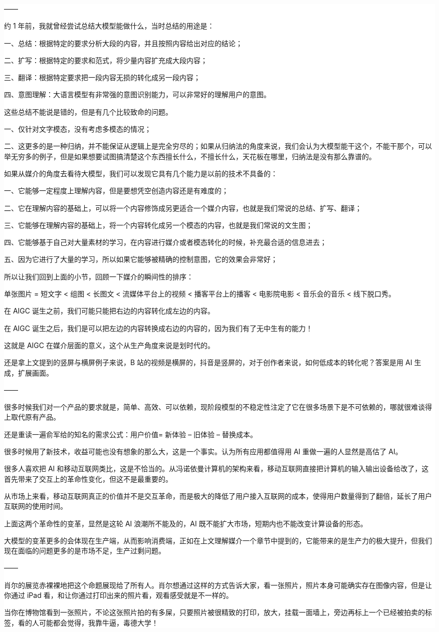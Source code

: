 ——

约 1 年前，我就曾经尝试总结大模型能做什么，当时总结的用途是：

一、总结：根据特定的要求分析大段的内容，并且按照内容给出对应的结论；

二、扩写：根据特定的要求和范式，将少量内容扩充成大段内容；

三、翻译：根据特定要求把一段内容无损的转化成另一段内容；

四、意图理解：大语言模型有非常强的意图识别能力，可以非常好的理解用户的意图。

这些总结不能说是错的，但是有几个比较致命的问题。

一、仅针对文字模态，没有考虑多模态的情况；

二、这更多的是一种归纳，并不能保证从逻辑上是完全穷尽的；如果从归纳法的角度来说，我们会认为大模型能干这个，不能干那个，可以举无穷多的例子，但是如果想要试图搞清楚这个东西擅长什么，不擅长什么，天花板在哪里，归纳法是没有那么靠谱的。

如果从媒介的角度去看待大模型，我们可以发现它具有几个能力是以前的技术不具备的：

一、它能够一定程度上理解内容，但是要想凭空创造内容还是有难度的；

二、它在理解内容的基础上，可以将一个内容修饰成另更适合一个媒介内容，也就是我们常说的总结、扩写、翻译；

三、它能够在理解内容的基础上，将一个内容转化成另一个模态的内容，也就是我们常说的文生图；

四、它能够基于自己对大量素材的学习，在内容进行媒介或者模态转化的时候，补充最合适的信息进去；

五、因为它进行了大量的学习，所以如果它能够被精确的控制意图，它的效果会非常好；

所以让我们回到上面的小节，回顾一下媒介的瞬间性的排序：

单张图片 = 短文字 < 组图 < 长图文 < 流媒体平台上的视频 < 播客平台上的播客 < 电影院电影 < 音乐会的音乐 < 线下脱口秀。

在 AIGC 诞生之前，我们可能只能把右边的内容转化成左边的内容。

在 AIGC 诞生之后，我们是可以把左边的内容转换成右边的内容的，因为我们有了无中生有的能力！

这就是 AIGC 在媒介层面的意义，这个从生产角度来说是划时代的。

还是拿上文提到的竖屏与横屏例子来说，B 站的视频是横屏的，抖音是竖屏的，对于创作者来说，如何低成本的转化呢？答案是用 AI 生成，扩展画面。

——

很多时候我们对一个产品的要求就是，简单、高效、可以依赖，现阶段模型的不稳定性注定了它在很多场景下是不可依赖的，哪就很难谈得上取代原有产品。

还是重读一遍俞军给的知名的需求公式：用户价值= 新体验 – 旧体验 – 替换成本。

很多时候用了新技术，收益可能也没有想象的那么大，这是一个事实。认为所有应用都值得用 AI 重做一遍的人显然是高估了 AI。

很多人喜欢把 AI 和移动互联网类比，这是不恰当的。从冯诺依曼计算机的架构来看，移动互联网直接把计算机的输入输出设备给改了，这首先带来了交互上的革命性变化，但这不是最重要的。

从市场上来看，移动互联网真正的价值并不是交互革命，而是极大的降低了用户接入互联网的成本，使得用户数量得到了翻倍，延长了用户互联网的使用时间。

上面这两个革命性的变革，显然是这轮 AI 浪潮所不能及的，AI 既不能扩大市场，短期内也不能改变计算设备的形态。

大模型的变革更多的会体现在生产端，从而影响消费端，正如在上文理解媒介一个章节中提到的，它能带来的是生产力的极大提升，但我们现在面临的问题更多的是市场不足，生产过剩问题。

——

肖尔的展览赤裸裸地把这个命题展现给了所有人。肖尔想通过这样的方式告诉大家，看一张照片，照片本身可能确实存在图像内容，但是让你通过 iPad 看，和让你通过打印出来的照片看，观看感受就是不一样的。

当你在博物馆看到一张照片，不论这张照片拍的有多屎，只要照片被很精致的打印，放大，挂载一面墙上，旁边再标上一个已经被拍卖的标签，看的人可能都会觉得，我靠牛逼，毒德大学！
